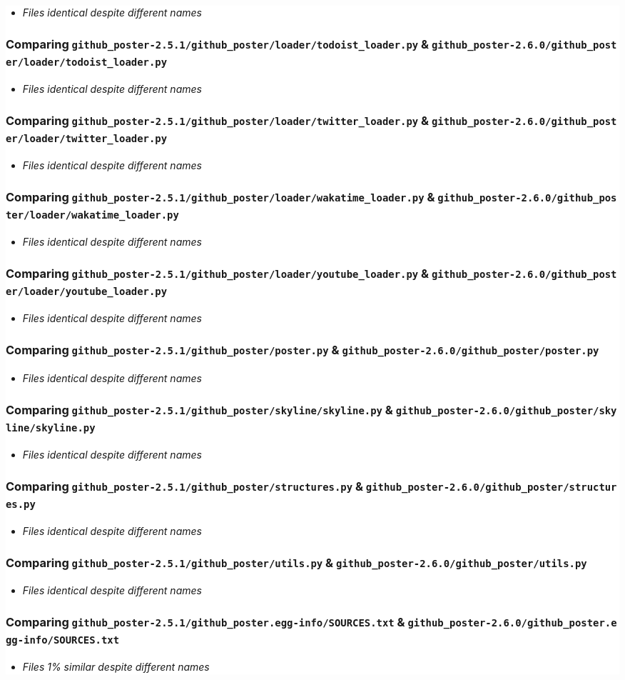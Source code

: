  * *Files identical despite different names*

### Comparing `github_poster-2.5.1/github_poster/loader/todoist_loader.py` & `github_poster-2.6.0/github_poster/loader/todoist_loader.py`

 * *Files identical despite different names*

### Comparing `github_poster-2.5.1/github_poster/loader/twitter_loader.py` & `github_poster-2.6.0/github_poster/loader/twitter_loader.py`

 * *Files identical despite different names*

### Comparing `github_poster-2.5.1/github_poster/loader/wakatime_loader.py` & `github_poster-2.6.0/github_poster/loader/wakatime_loader.py`

 * *Files identical despite different names*

### Comparing `github_poster-2.5.1/github_poster/loader/youtube_loader.py` & `github_poster-2.6.0/github_poster/loader/youtube_loader.py`

 * *Files identical despite different names*

### Comparing `github_poster-2.5.1/github_poster/poster.py` & `github_poster-2.6.0/github_poster/poster.py`

 * *Files identical despite different names*

### Comparing `github_poster-2.5.1/github_poster/skyline/skyline.py` & `github_poster-2.6.0/github_poster/skyline/skyline.py`

 * *Files identical despite different names*

### Comparing `github_poster-2.5.1/github_poster/structures.py` & `github_poster-2.6.0/github_poster/structures.py`

 * *Files identical despite different names*

### Comparing `github_poster-2.5.1/github_poster/utils.py` & `github_poster-2.6.0/github_poster/utils.py`

 * *Files identical despite different names*

### Comparing `github_poster-2.5.1/github_poster.egg-info/SOURCES.txt` & `github_poster-2.6.0/github_poster.egg-info/SOURCES.txt`

 * *Files 1% similar despite different names*
